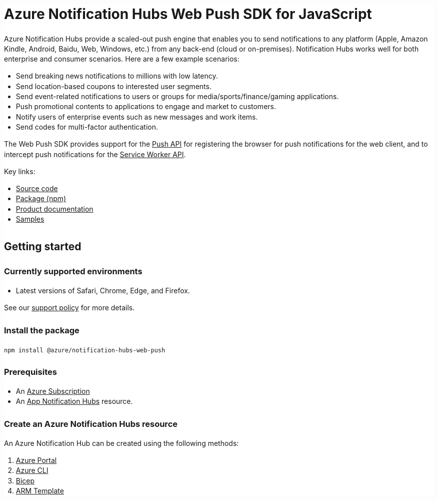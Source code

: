 # Azure Notification Hubs Web Push SDK for JavaScript

Azure Notification Hubs provide a scaled-out push engine that enables you to send notifications to any platform (Apple, Amazon Kindle, Android, Baidu, Web, Windows, etc.) from any back-end (cloud or on-premises). Notification Hubs works well for both enterprise and consumer scenarios. Here are a few example scenarios:

- Send breaking news notifications to millions with low latency.
- Send location-based coupons to interested user segments.
- Send event-related notifications to users or groups for media/sports/finance/gaming applications.
- Push promotional contents to applications to engage and market to customers.
- Notify users of enterprise events such as new messages and work items.
- Send codes for multi-factor authentication.

The Web Push SDK provides support for the [Push API](https://developer.mozilla.org/docs/Web/API/Push_API) for registering the browser for push notifications for the web client, and to intercept push notifications for the [Service Worker API](https://developer.mozilla.org/docs/Web/API/Service_Worker_API).

Key links:

- [Source code](https://github.com/Azure/azure-sdk-for-js/blob/main/sdk/notificationhubs/notification-hubs-web-push/)
- [Package (npm)](https://www.npmjs.com/package/@azure/notification-hubs-web-push)
- [Product documentation](https://docs.microsoft.com/azure/notification-hubs/)
- [Samples](https://github.com/Azure/azure-sdk-for-js/tree/main/sdk/notificationhubs/notification-hubs-web-push/samples-dev)

## Getting started

### Currently supported environments

- Latest versions of Safari, Chrome, Edge, and Firefox.

See our [support policy](https://github.com/Azure/azure-sdk-for-js/blob/main/SUPPORT.md) for more details.

### Install the package

```bash
npm install @azure/notification-hubs-web-push
```

### Prerequisites

- An [Azure Subscription](https://azure.microsoft.com)
- An [App Notification Hubs](https://docs.microsoft.com/azure/notification-hubs/) resource.

### Create an Azure Notification Hubs resource

An Azure Notification Hub can be created using the following methods:

1. [Azure Portal](https://docs.microsoft.com/azure/notification-hubs/create-notification-hub-portal)
2. [Azure CLI](https://docs.microsoft.com/azure/notification-hubs/create-notification-hub-azure-cli)
3. [Bicep](https://docs.microsoft.com/azure/notification-hubs/create-notification-hub-bicep)
4. [ARM Template](https://docs.microsoft.com/azure/notification-hubs/create-notification-hub-template)
